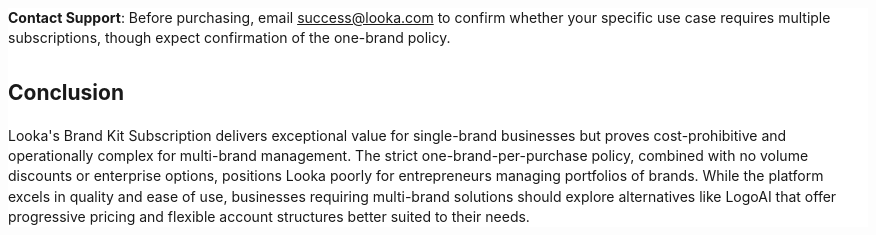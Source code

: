 **Contact Support**: Before purchasing, email <success@looka.com> to confirm whether your specific use case requires multiple subscriptions, though expect confirmation of the one-brand policy.

## Conclusion

Looka's Brand Kit Subscription delivers exceptional value for single-brand businesses but proves cost-prohibitive and operationally complex for multi-brand management. The strict one-brand-per-purchase policy, combined with no volume discounts or enterprise options, positions Looka poorly for entrepreneurs managing portfolios of brands. While the platform excels in quality and ease of use, businesses requiring multi-brand solutions should explore alternatives like LogoAI that offer progressive pricing and flexible account structures better suited to their needs.
